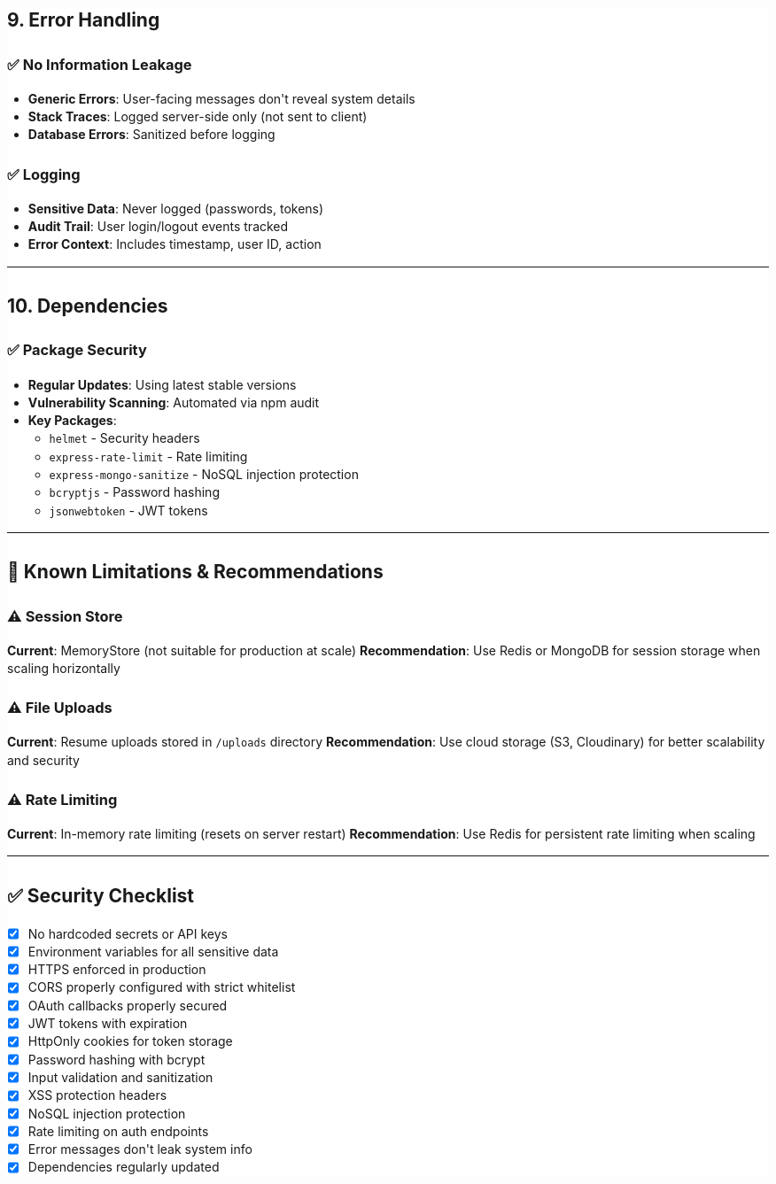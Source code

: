 
## 9. Error Handling

### ✅ No Information Leakage
- **Generic Errors**: User-facing messages don't reveal system details
- **Stack Traces**: Logged server-side only (not sent to client)
- **Database Errors**: Sanitized before logging

### ✅ Logging
- **Sensitive Data**: Never logged (passwords, tokens)
- **Audit Trail**: User login/logout events tracked
- **Error Context**: Includes timestamp, user ID, action

---

## 10. Dependencies

### ✅ Package Security
- **Regular Updates**: Using latest stable versions
- **Vulnerability Scanning**: Automated via npm audit
- **Key Packages**:
  - `helmet` - Security headers
  - `express-rate-limit` - Rate limiting
  - `express-mongo-sanitize` - NoSQL injection protection
  - `bcryptjs` - Password hashing
  - `jsonwebtoken` - JWT tokens

---

## 🔴 Known Limitations & Recommendations

### ⚠️ Session Store
**Current**: MemoryStore (not suitable for production at scale)
**Recommendation**: Use Redis or MongoDB for session storage when scaling horizontally

### ⚠️ File Uploads
**Current**: Resume uploads stored in `/uploads` directory
**Recommendation**: Use cloud storage (S3, Cloudinary) for better scalability and security

### ⚠️ Rate Limiting
**Current**: In-memory rate limiting (resets on server restart)
**Recommendation**: Use Redis for persistent rate limiting when scaling

---

## ✅ Security Checklist

- [x] No hardcoded secrets or API keys
- [x] Environment variables for all sensitive data
- [x] HTTPS enforced in production
- [x] CORS properly configured with strict whitelist
- [x] OAuth callbacks properly secured
- [x] JWT tokens with expiration
- [x] HttpOnly cookies for token storage
- [x] Password hashing with bcrypt
- [x] Input validation and sanitization
- [x] XSS protection headers
- [x] NoSQL injection protection
- [x] Rate limiting on auth endpoints
- [x] Error messages don't leak system info
- [x] Dependencies regularly updated